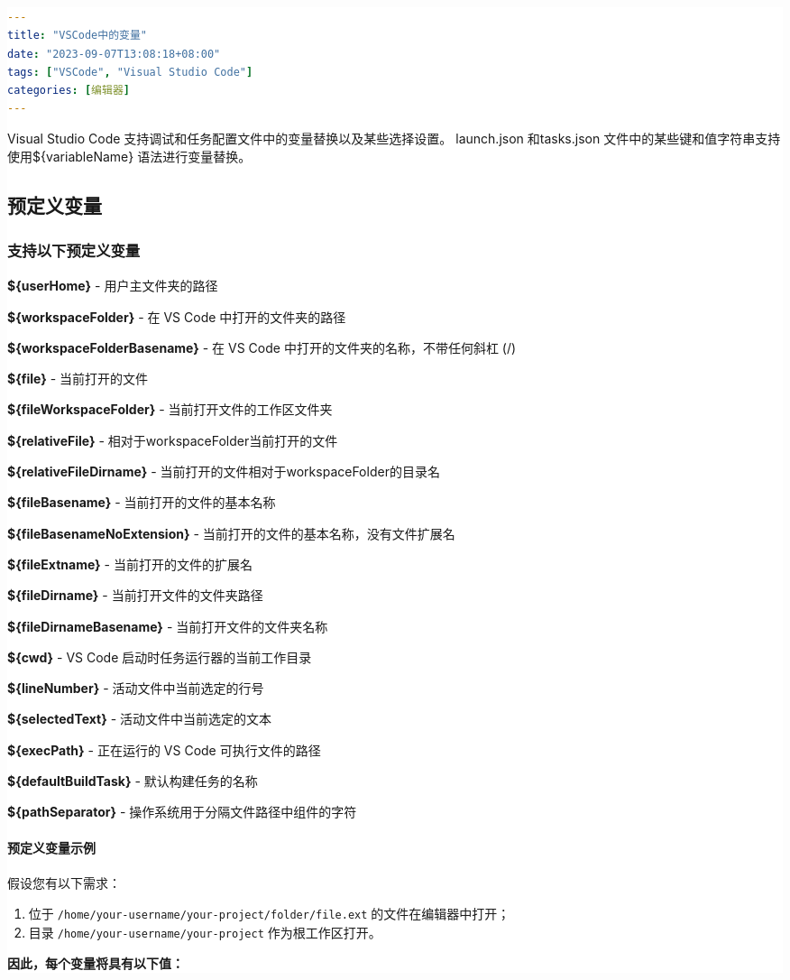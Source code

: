 ```yaml
---
title: "VSCode中的变量"
date: "2023-09-07T13:08:18+08:00"
tags: ["VSCode", "Visual Studio Code"]
categories: [编辑器]
---
```


Visual Studio Code 支持调试和任务配置文件中的变量替换以及某些选择设置。 launch.json 和tasks.json 文件中的某些键和值字符串支持使用${variableName} 语法进行变量替换。

## **预定义变量**

### **支持以下预定义变量**

**${userHome}** - 用户主文件夹的路径

**${workspaceFolder}** - 在 VS Code 中打开的文件夹的路径

**${workspaceFolderBasename}** - 在 VS Code 中打开的文件夹的名称，不带任何斜杠 (/)

**${file}** - 当前打开的文件

**${fileWorkspaceFolder}** - 当前打开文件的工作区文件夹

**${relativeFile}** - 相对于workspaceFolder当前打开的文件

**${relativeFileDirname}** - 当前打开的文件相对于workspaceFolder的目录名

**${fileBasename}** - 当前打开的文件的基本名称

**${fileBasenameNoExtension}** - 当前打开的文件的基本名称，没有文件扩展名

**${fileExtname}** - 当前打开的文件的扩展名

**${fileDirname}** - 当前打开文件的文件夹路径

**${fileDirnameBasename}** - 当前打开文件的文件夹名称

**${cwd}** - VS Code 启动时任务运行器的当前工作目录

**${lineNumber}** - 活动文件中当前选定的行号

**${selectedText}** - 活动文件中当前选定的文本

**${execPath}** - 正在运行的 VS Code 可执行文件的路径

**${defaultBuildTask}** - 默认构建任务的名称

**${pathSeparator}** - 操作系统用于分隔文件路径中组件的字符

#### **预定义变量示例**

假设您有以下需求：

1. 位于 `/home/your-username/your-project/folder/file.ext` 的文件在编辑器中打开；
2. 目录 `/home/your-username/your-project` 作为根工作区打开。

**因此，每个变量将具有以下值：**

